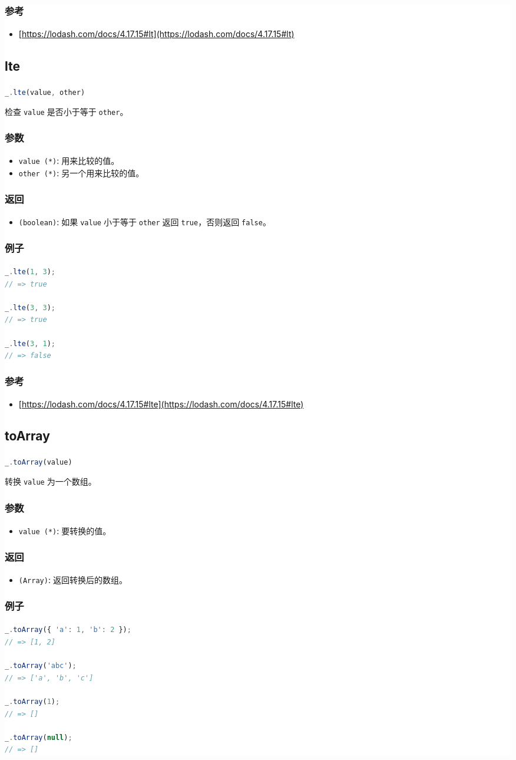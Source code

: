 ### 参考
- [https://lodash.com/docs/4.17.15#lt](https://lodash.com/docs/4.17.15#lt)

## lte

```js
_.lte(value, other)
```

检查 `value` 是否小于等于 `other`。

### 参数
- `value (*)`: 用来比较的值。
- `other (*)`: 另一个用来比较的值。

### 返回
- `(boolean)`: 如果 `value` 小于等于 `other` 返回 `true`，否则返回 `false`。

### 例子

```js
_.lte(1, 3);
// => true

_.lte(3, 3);
// => true

_.lte(3, 1);
// => false
```

### 参考
- [https://lodash.com/docs/4.17.15#lte](https://lodash.com/docs/4.17.15#lte)

## toArray

```js
_.toArray(value)
```

转换 `value` 为一个数组。

### 参数
- `value (*)`: 要转换的值。

### 返回
- `(Array)`: 返回转换后的数组。

### 例子

```js
_.toArray({ 'a': 1, 'b': 2 });
// => [1, 2]

_.toArray('abc');
// => ['a', 'b', 'c']

_.toArray(1);
// => []

_.toArray(null);
// => []
```
